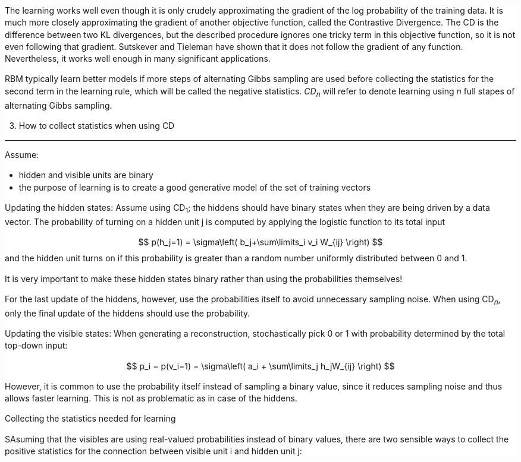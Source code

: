 The learning works well even though it is only crudely approximating the gradient of the log probability of the training data. It is much more closely approximating the gradient of another objective function, called the Contrastive Divergence. The CD is the difference between two KL divergences, but the described procedure ignores one tricky term in this objective function, so it is not even following that gradient. Sutskever and Tieleman have shown that it does not follow the gradient of any function. Nevertheless, it works well enough in many significant applications.


RBM typically learn better models if more steps of alternating Gibbs sampling are used before collecting the statistics for the second term in the learning rule, which will be called the negative statistics. $CD_n$ will refer to denote learning using $n$ full stapes of alternating Gibbs sampling.




3. How to collect statistics when using CD
------------------------------------------

Assume:
- hidden and visible units are binary
- the purpose of learning is to create a good generative model of the set of training vectors


Updating the hidden states:
Assume using CD$_1$; the hiddens should have binary states when they are being driven by a data vector.
The probability of turning on a hidden unit j is computed by applying the logistic function to its total input

$$
	p(h_j=1) = \sigma\left( b_j+\sum\limits_i v_i W_{ij} \right)
$$
and the hidden unit turns on if this probability is greater than a random number uniformly distributed between 0 and 1.

It is very important to make these hidden states binary rather than using the probabilities themselves!

For the last update of the hiddens, however, use the probabilities itself to avoid unnecessary sampling noise.
When using CD$_n$, only the final update of the hiddens should use the probability.



Updating the visible states:
When generating a reconstruction, stochastically pick 0 or 1 with probability determined by the total top-down input:

$$
	p_i = p(v_i=1) = \sigma\left( a_i + \sum\limits_j h_jW_{ij} \right)
$$

However, it is common to use the probability itself instead of sampling a binary value, since it reduces sampling noise and thus allows faster learning. This is not as problematic as in case of the hiddens.


Collecting the statistics needed for learning

SAsuming that the visibles are using real-valued probabilities instead of binary values, there are two sensible ways to collect the positive statistics for the connection between visible unit i and hidden unit j:
